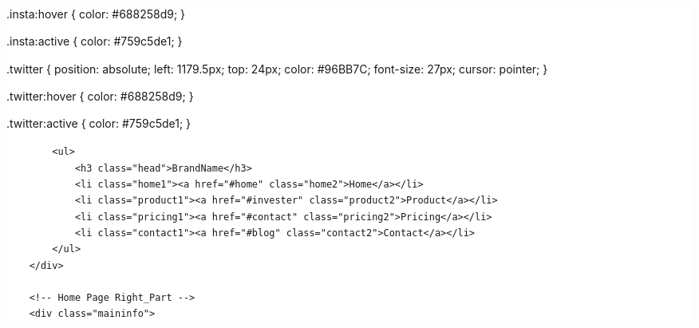 .insta:hover {
    color: #688258d9;
}

.insta:active {
    color: #759c5de1;
}

.twitter {
    position: absolute;
    left: 1179.5px;
    top: 24px;
    color: #96BB7C;
    font-size: 27px;
    cursor: pointer;
}

.twitter:hover {
    color: #688258d9;
}

.twitter:active {
    color: #759c5de1;
}
    </style>
</head>

<body>
    <div class="main">
        <!--Footer  -->
        <div class="container">

            <ul>
                <h3 class="head">BrandName</h3>
                <li class="home1"><a href="#home" class="home2">Home</a></li>
                <li class="product1"><a href="#invester" class="product2">Product</a></li>
                <li class="pricing1"><a href="#contact" class="pricing2">Pricing</a></li>
                <li class="contact1"><a href="#blog" class="contact2">Contact</a></li>
            </ul>
        </div>

        <!-- Home Page Right_Part -->
        <div class="maininfo">